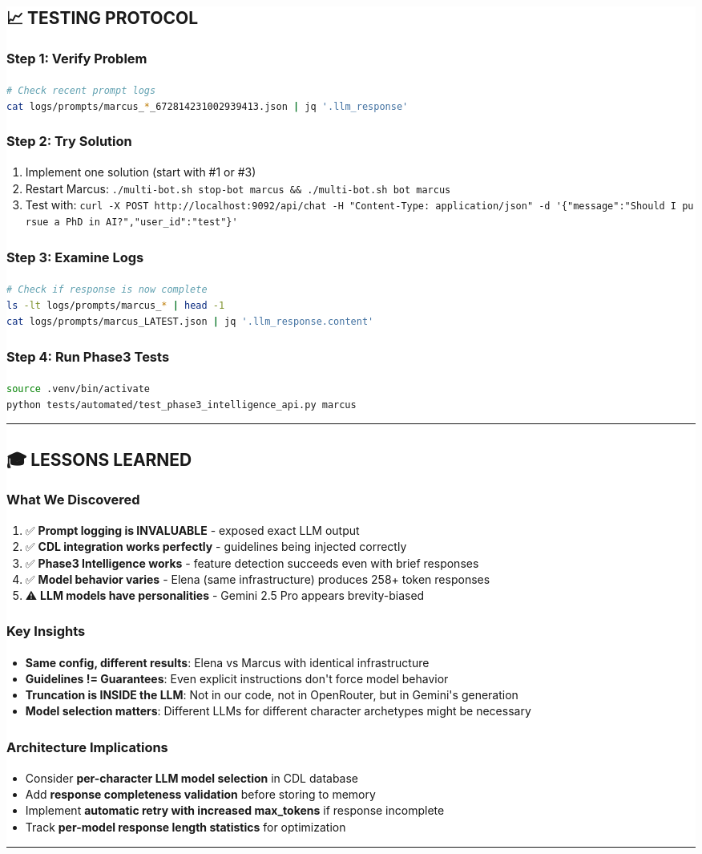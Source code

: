 ## 📈 TESTING PROTOCOL

### **Step 1: Verify Problem**
```bash
# Check recent prompt logs
cat logs/prompts/marcus_*_672814231002939413.json | jq '.llm_response'
```

### **Step 2: Try Solution**
1. Implement one solution (start with #1 or #3)
2. Restart Marcus: `./multi-bot.sh stop-bot marcus && ./multi-bot.sh bot marcus`
3. Test with: `curl -X POST http://localhost:9092/api/chat -H "Content-Type: application/json" -d '{"message":"Should I pursue a PhD in AI?","user_id":"test"}'`

### **Step 3: Examine Logs**
```bash
# Check if response is now complete
ls -lt logs/prompts/marcus_* | head -1
cat logs/prompts/marcus_LATEST.json | jq '.llm_response.content'
```

### **Step 4: Run Phase3 Tests**
```bash
source .venv/bin/activate
python tests/automated/test_phase3_intelligence_api.py marcus
```

---

## 🎓 LESSONS LEARNED

### **What We Discovered**
1. ✅ **Prompt logging is INVALUABLE** - exposed exact LLM output
2. ✅ **CDL integration works perfectly** - guidelines being injected correctly  
3. ✅ **Phase3 Intelligence works** - feature detection succeeds even with brief responses
4. ✅ **Model behavior varies** - Elena (same infrastructure) produces 258+ token responses
5. ⚠️ **LLM models have personalities** - Gemini 2.5 Pro appears brevity-biased

### **Key Insights**
- **Same config, different results**: Elena vs Marcus with identical infrastructure
- **Guidelines != Guarantees**: Even explicit instructions don't force model behavior
- **Truncation is INSIDE the LLM**: Not in our code, not in OpenRouter, but in Gemini's generation
- **Model selection matters**: Different LLMs for different character archetypes might be necessary

### **Architecture Implications**
- Consider **per-character LLM model selection** in CDL database
- Add **response completeness validation** before storing to memory
- Implement **automatic retry with increased max_tokens** if response incomplete
- Track **per-model response length statistics** for optimization

---